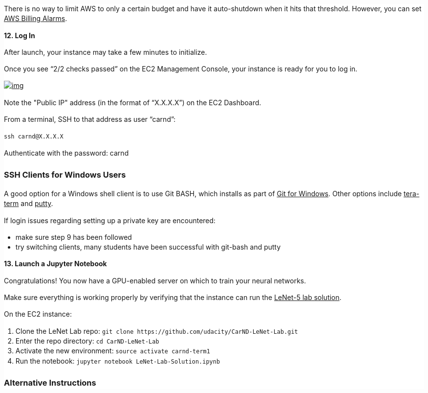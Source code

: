 

There is no way to limit AWS to only a certain budget and have it auto-shutdown when it hits that threshold. However, you can set [AWS Billing Alarms](http://docs.aws.amazon.com/awsaccountbilling/latest/aboutv2/free-tier-alarms.html).



**12. Log In**

After launch, your instance may take a few minutes to initialize.

Once you see “2/2 checks passed” on the EC2 Management Console, your instance is ready for you to log in.



[![img](https://video.udacity-data.com/topher/2016/December/584634f9_ec2-dashboard/ec2-dashboard.png)](https://classroom.udacity.com/nanodegrees/nd013-ent/parts/61c19655-24c2-4aba-add3-d6b5667483cc/modules/4b3a9b11-5477-4322-8396-617c832cb74a/lessons/52f0e3d7-a231-4a5c-bd27-cdf2ddf4ebde/concepts/f6fccba8-0009-4d05-9356-fae428b6efb4#)



Note the "Public IP" address (in the format of “X.X.X.X”) on the EC2 Dashboard.

From a terminal, SSH to that address as user “carnd”:

```
ssh carnd@X.X.X.X
```

Authenticate with the password: carnd

### SSH Clients for Windows Users

A good option for a Windows shell client is to use Git BASH, which installs as part of [Git for Windows](https://git-for-windows.github.io/). Other options include [tera-term](https://ttssh2.osdn.jp/index.html.en) and [putty](http://www.putty.org/).

If login issues regarding setting up a private key are encountered:

- make sure step 9 has been followed
- try switching clients, many students have been successful with git-bash and putty



**13. Launch a Jupyter Notebook**

Congratulations! You now have a GPU-enabled server on which to train your neural networks.

Make sure everything is working properly by verifying that the instance can run the [LeNet-5 lab solution](https://github.com/udacity/CarND-LeNet-Lab/blob/master/LeNet-Lab-Solution.ipynb).

On the EC2 instance:

1. Clone the LeNet Lab repo: `git clone https://github.com/udacity/CarND-LeNet-Lab.git`
2. Enter the repo directory: `cd CarND-LeNet-Lab`
3. Activate the new environment: `source activate carnd-term1`
4. Run the notebook: `jupyter notebook LeNet-Lab-Solution.ipynb`

### Alternative Instructions
